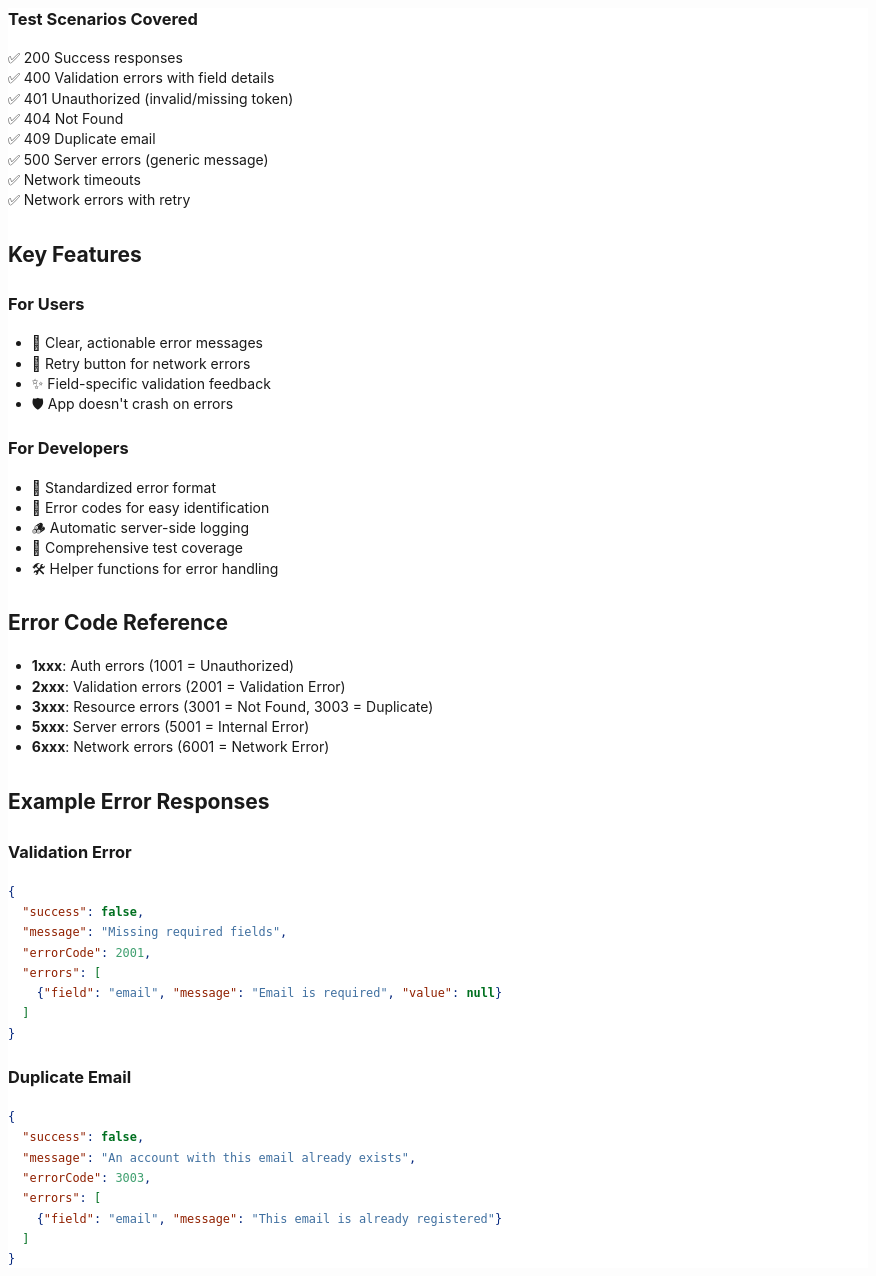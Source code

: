 ### Test Scenarios Covered

✅ 200 Success responses  
✅ 400 Validation errors with field details  
✅ 401 Unauthorized (invalid/missing token)  
✅ 404 Not Found  
✅ 409 Duplicate email  
✅ 500 Server errors (generic message)  
✅ Network timeouts  
✅ Network errors with retry  

## Key Features

### For Users
- 🎯 Clear, actionable error messages
- 🔄 Retry button for network errors
- ✨ Field-specific validation feedback
- 🛡️ App doesn't crash on errors

### For Developers
- 📝 Standardized error format
- 🔢 Error codes for easy identification
- 🪵 Automatic server-side logging
- 🧪 Comprehensive test coverage
- 🛠️ Helper functions for error handling

## Error Code Reference

- **1xxx**: Auth errors (1001 = Unauthorized)
- **2xxx**: Validation errors (2001 = Validation Error)
- **3xxx**: Resource errors (3001 = Not Found, 3003 = Duplicate)
- **5xxx**: Server errors (5001 = Internal Error)
- **6xxx**: Network errors (6001 = Network Error)

## Example Error Responses

### Validation Error
```json
{
  "success": false,
  "message": "Missing required fields",
  "errorCode": 2001,
  "errors": [
    {"field": "email", "message": "Email is required", "value": null}
  ]
}
```

### Duplicate Email
```json
{
  "success": false,
  "message": "An account with this email already exists",
  "errorCode": 3003,
  "errors": [
    {"field": "email", "message": "This email is already registered"}
  ]
}
```
